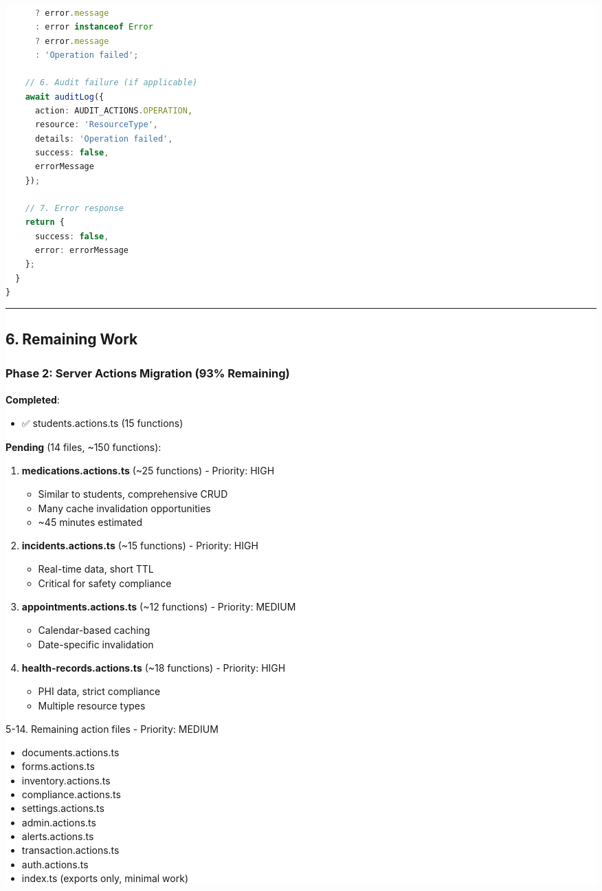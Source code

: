 ```typescript
      ? error.message
      : error instanceof Error
      ? error.message
      : 'Operation failed';

    // 6. Audit failure (if applicable)
    await auditLog({
      action: AUDIT_ACTIONS.OPERATION,
      resource: 'ResourceType',
      details: 'Operation failed',
      success: false,
      errorMessage
    });

    // 7. Error response
    return {
      success: false,
      error: errorMessage
    };
  }
}
```

---

## 6. Remaining Work

### Phase 2: Server Actions Migration (93% Remaining)

**Completed**:
- ✅ students.actions.ts (15 functions)

**Pending** (14 files, ~150 functions):
1. **medications.actions.ts** (~25 functions) - Priority: HIGH
   - Similar to students, comprehensive CRUD
   - Many cache invalidation opportunities
   - ~45 minutes estimated

2. **incidents.actions.ts** (~15 functions) - Priority: HIGH
   - Real-time data, short TTL
   - Critical for safety compliance

3. **appointments.actions.ts** (~12 functions) - Priority: MEDIUM
   - Calendar-based caching
   - Date-specific invalidation

4. **health-records.actions.ts** (~18 functions) - Priority: HIGH
   - PHI data, strict compliance
   - Multiple resource types

5-14. Remaining action files - Priority: MEDIUM
   - documents.actions.ts
   - forms.actions.ts
   - inventory.actions.ts
   - compliance.actions.ts
   - settings.actions.ts
   - admin.actions.ts
   - alerts.actions.ts
   - transaction.actions.ts
   - auth.actions.ts
   - index.ts (exports only, minimal work)
